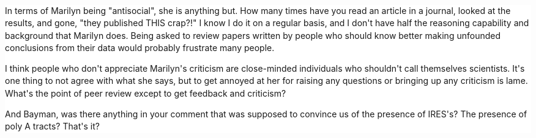 In terms of Marilyn being "antisocial", she is anything but. How many times
have you read an article in a journal, looked at the results, and gone, "they
published THIS crap?!" I know I do it on a regular basis, and I don't have
half the reasoning capability and background that Marilyn does. Being asked to
review papers written by people who should know better making unfounded
conclusions from their data would probably frustrate many people.

I think people who don't appreciate Marilyn's criticism are close-minded
individuals who shouldn't call themselves scientists. It's one thing to not
agree with what she says, but to get annoyed at her for raising any questions
or bringing up any criticism is lame. What's the point of peer review except
to get feedback and criticism?

And Bayman, was there anything in your comment that was supposed to convince
us of the presence of IRES's? The presence of poly A tracts? That's it?

